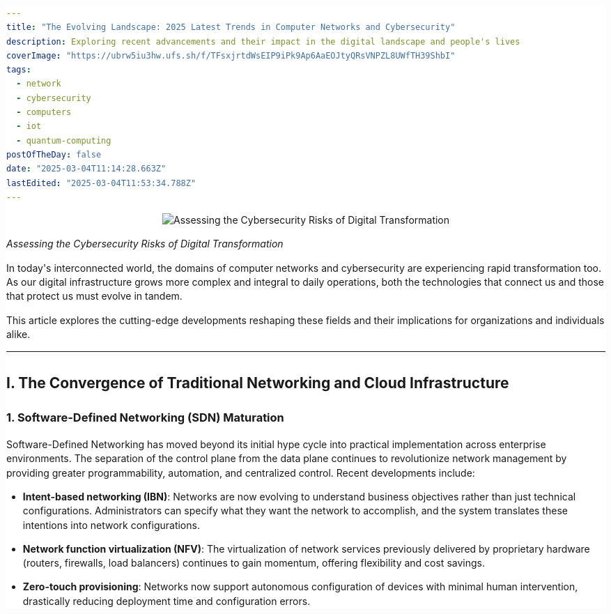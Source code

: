 ```yaml
---
title: "The Evolving Landscape: 2025 Latest Trends in Computer Networks and Cybersecurity"
description: Exploring recent advancements and their impact in the digital landscape and people's lives
coverImage: "https://ubrw5iu3hw.ufs.sh/f/TFsxjrtdWsEIP9iPk9Ap6AaEOJtyQRsVNPZL8UWfTH39ShbI"
tags:
  - network
  - cybersecurity
  - computers
  - iot
  - quantum-computing
postOfTheDay: false
date: "2025-03-04T11:14:28.663Z"
lastEdited: "2025-03-04T11:53:34.788Z"
---
```


<p align="center"><img src="https://ubrw5iu3hw.ufs.sh/f/TFsxjrtdWsEIP9iPk9Ap6AaEOJtyQRsVNPZL8UWfTH39ShbI" alt="Assessing the Cybersecurity Risks of Digital Transformation" class="rounded-md" /></p>

  <div class="flex justify-center mb-20">
    <span class="text-sm text-center text-white/70"><em>Assessing the Cybersecurity Risks of Digital Transformation</em></span>
  </div>

In today's interconnected world, the domains of computer networks and cybersecurity are experiencing rapid transformation too. As our digital infrastructure grows more complex and integral to daily operations, both the technologies that connect us and those that protect us must evolve in tandem.

This article explores the cutting-edge developments reshaping these fields and their implications for organizations and individuals alike.

---

## I. The Convergence of Traditional Networking and Cloud Infrastructure

### 1. Software-Defined Networking (SDN) Maturation

Software-Defined Networking has moved beyond its initial hype cycle into practical implementation across enterprise environments. The separation of the control plane from the data plane continues to revolutionize network management by providing greater programmability, automation, and centralized control. Recent developments include:

- **Intent-based networking (IBN)**: Networks are now evolving to understand business objectives rather than just technical configurations. Administrators can specify what they want the network to accomplish, and the system translates these intentions into network configurations.

- **Network function virtualization (NFV)**: The virtualization of network services previously delivered by proprietary hardware (routers, firewalls, load balancers) continues to gain momentum, offering flexibility and cost savings.

- **Zero-touch provisioning**: Networks now support autonomous configuration of devices with minimal human intervention, drastically reducing deployment time and configuration errors.
